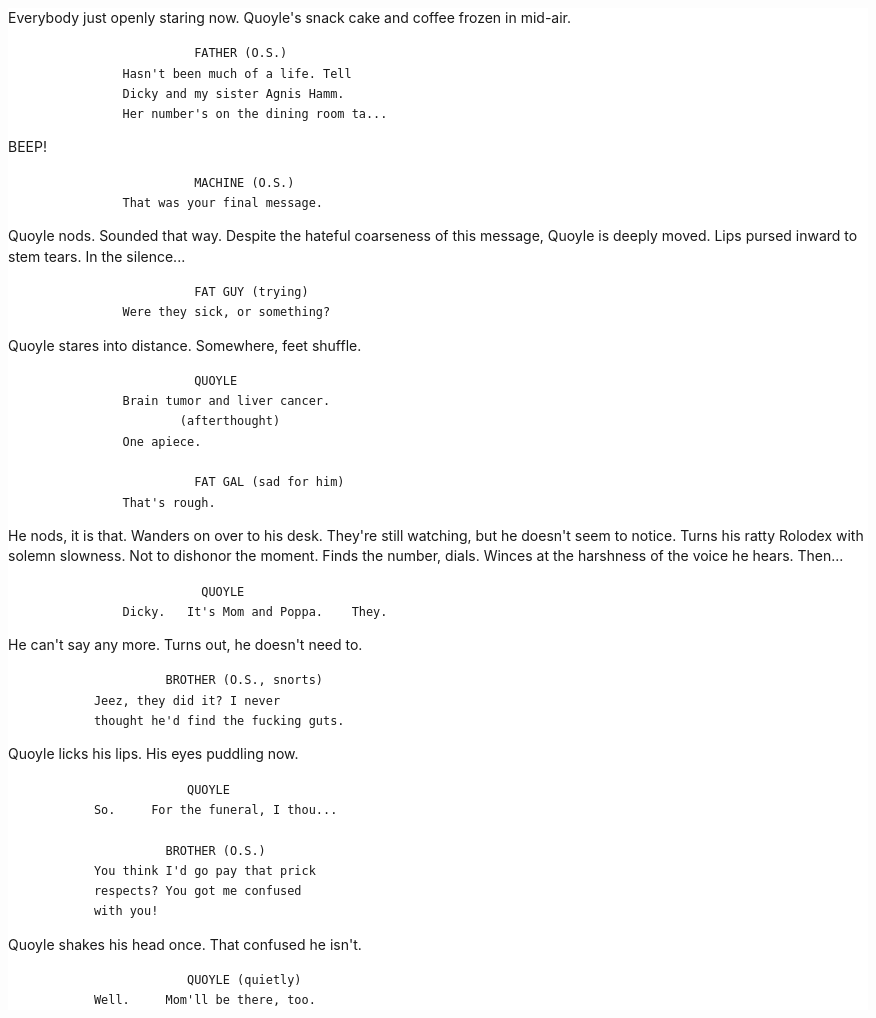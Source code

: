 Everybody just openly staring now.       Quoyle's snack cake and coffee
frozen in mid-air.

                              FATHER (O.S.)
                    Hasn't been much of a life. Tell
                    Dicky and my sister Agnis Hamm.
                    Her number's on the dining room ta...

BEEP!

                              MACHINE (O.S.)
                    That was your final message.

Quoyle nods. Sounded that way. Despite the hateful coarseness of
this message, Quoyle is deeply moved. Lips pursed inward to stem
tears. In the silence...

                              FAT GUY (trying)
                    Were they sick, or something?

Quoyle stares into distance.       Somewhere, feet shuffle.

                              QUOYLE
                    Brain tumor and liver cancer.
                            (afterthought)
                    One apiece.

                              FAT GAL (sad for him)
                    That's rough.

He nods, it is that. Wanders       on over to his desk. They're still
watching, but he doesn't seem      to notice. Turns his ratty Rolodex
with solemn slowness. Not to       dishonor the moment. Finds the
number, dials. Winces at the       harshness of the voice he hears.
Then...

                               QUOYLE
                    Dicky.   It's Mom and Poppa.    They.

He can't say any more.     Turns out, he doesn't need to.

                          BROTHER (O.S., snorts)
                Jeez, they did it? I never
                thought he'd find the fucking guts.

Quoyle licks his lips.     His eyes puddling now.

                             QUOYLE
                So.     For the funeral, I thou...

                          BROTHER (O.S.)
                You think I'd go pay that prick
                respects? You got me confused
                with you!

Quoyle shakes his head once.     That confused he isn't.

                             QUOYLE (quietly)
                Well.     Mom'll be there, too.
